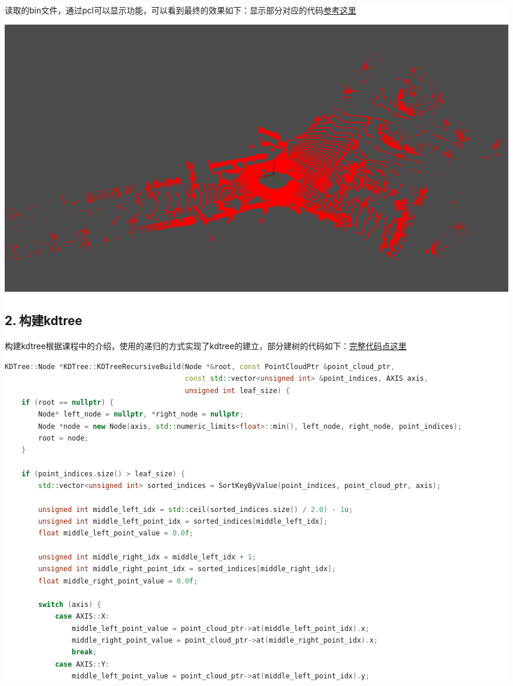 读取的bin文件，通过pcl可以显示功能，可以看到最终的效果如下：显示部分对应的代码[参考这里](https://github.com/zm0612/3d-pointclouds/blob/447e00cef8fd8601cca31c6b825b5cc0745d3dc6/lecture_2/src/pcl_viewer.cpp#L6)

![a](image/a.png)

## 2. 构建kdtree

构建kdtree根据课程中的介绍，使用的递归的方式实现了kdtree的建立，部分建树的代码如下：[完整代码点这里](https://github.com/zm0612/3d-pointclouds/blob/447e00cef8fd8601cca31c6b825b5cc0745d3dc6/lecture_2/src/kdtree.cpp#L22)

```cpp
KDTree::Node *KDTree::KDTreeRecursiveBuild(Node *&root, const PointCloudPtr &point_cloud_ptr,
                                           const std::vector<unsigned int> &point_indices, AXIS axis,
                                           unsigned int leaf_size) {
    if (root == nullptr) {
        Node* left_node = nullptr, *right_node = nullptr;
        Node *node = new Node(axis, std::numeric_limits<float>::min(), left_node, right_node, point_indices);
        root = node;
    }

    if (point_indices.size() > leaf_size) {
        std::vector<unsigned int> sorted_indices = SortKeyByValue(point_indices, point_cloud_ptr, axis);

        unsigned int middle_left_idx = std::ceil(sorted_indices.size() / 2.0) - 1u;
        unsigned int middle_left_point_idx = sorted_indices[middle_left_idx];
        float middle_left_point_value = 0.0f;

        unsigned int middle_right_idx = middle_left_idx + 1;
        unsigned int middle_right_point_idx = sorted_indices[middle_right_idx];
        float middle_right_point_value = 0.0f;

        switch (axis) {
            case AXIS::X:
                middle_left_point_value = point_cloud_ptr->at(middle_left_point_idx).x;
                middle_right_point_value = point_cloud_ptr->at(middle_right_point_idx).x;
                break;
            case AXIS::Y:
                middle_left_point_value = point_cloud_ptr->at(middle_left_point_idx).y;
```
